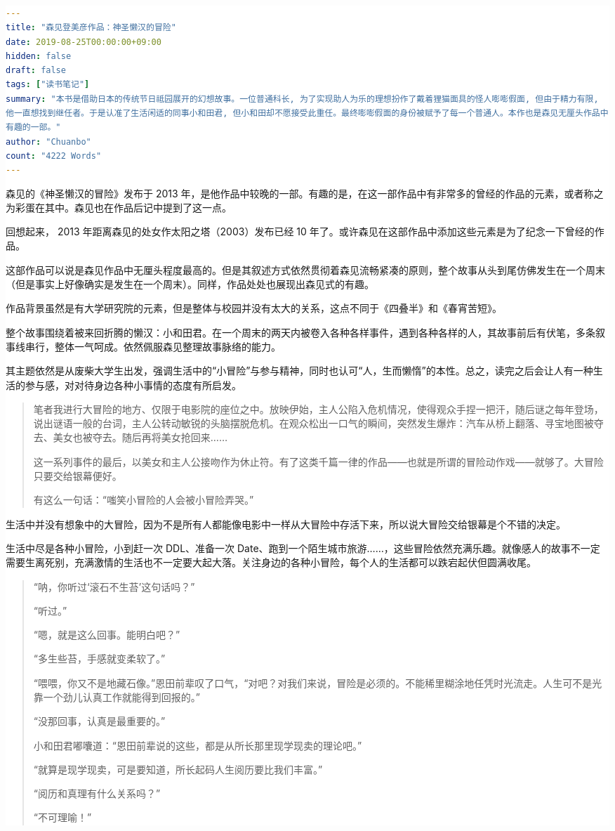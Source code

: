 ```yaml
---
title: "森见登美彦作品：神圣懒汉的冒险"
date: 2019-08-25T00:00:00+09:00
hidden: false
draft: false
tags: ["读书笔记"]
summary: "本书是借助日本的传统节日祗园展开的幻想故事。一位普通科长, 为了实现助人为乐的理想扮作了戴着狸猫面具的怪人嘭嘭假面, 但由于精力有限, 他一直想找到继任者。于是认准了生活闲适的同事小和田君, 但小和田却不愿接受此重任。最终嘭嘭假面的身份被赋予了每一个普通人。本作也是森见无厘头作品中有趣的一部。"
author: "Chuanbo"
count: "4222 Words"
---
```


森见的《神圣懒汉的冒险》发布于 2013 年，是他作品中较晚的一部。有趣的是，在这一部作品中有非常多的曾经的作品的元素，或者称之为彩蛋在其中。森见也在作品后记中提到了这一点。

回想起来， 2013 年距离森见的处女作太阳之塔（2003）发布已经 10 年了。或许森见在这部作品中添加这些元素是为了纪念一下曾经的作品。

这部作品可以说是森见作品中无厘头程度最高的。但是其叙述方式依然贯彻着森见流畅紧凑的原则，整个故事从头到尾仿佛发生在一个周末（但是事实上好像确实是发生在一个周末）。同样，作品处处也展现出森见式的有趣。

作品背景虽然是有大学研究院的元素，但是整体与校园并没有太大的关系，这点不同于《四叠半》和《春宵苦短》。

整个故事围绕着被来回折腾的懒汉：小和田君。在一个周末的两天内被卷入各种各样事件，遇到各种各样的人，其故事前后有伏笔，多条叙事线串行，整体一气呵成。依然佩服森见整理故事脉络的能力。

其主题依然是从废柴大学生出发，强调生活中的“小冒险”与参与精神，同时也认可“人，生而懒惰”的本性。总之，读完之后会让人有一种生活的参与感，对对待身边各种小事情的态度有所启发。

> 笔者我进行大冒险的地方、仅限于电影院的座位之中。放映伊始，主人公陷入危机情况，使得观众手捏一把汗，随后谜之每年登场，说出谜语一般的台词，主人公转动敏锐的头脑摆脱危机。在观众松出一口气的瞬间，突然发生爆炸：汽车从桥上翻落、寻宝地图被夺去、美女也被夺去。随后再将美女抢回来……
>
> 这一系列事件的最后，以美女和主人公接吻作为休止符。有了这类千篇一律的作品——也就是所谓的冒险动作戏——就够了。大冒险只要交给银幕便好。
>
> 有这么一句话：“嗤笑小冒险的人会被小冒险弄哭。”

生活中并没有想象中的大冒险，因为不是所有人都能像电影中一样从大冒险中存活下来，所以说大冒险交给银幕是个不错的决定。

生活中尽是各种小冒险，小到赶一次 DDL、准备一次 Date、跑到一个陌生城市旅游……，这些冒险依然充满乐趣。就像感人的故事不一定需要生离死别，充满激情的生活也不一定要大起大落。关注身边的各种小冒险，每个人的生活都可以跌宕起伏但圆满收尾。

> “呐，你听过‘滚石不生苔’这句话吗？”
>
> “听过。”
>
> “嗯，就是这么回事。能明白吧？”
>
> “多生些苔，手感就变柔软了。”
>
> “喂喂，你又不是地藏石像。”恩田前辈叹了口气，“对吧？对我们来说，冒险是必须的。不能稀里糊涂地任凭时光流走。人生可不是光靠一个劲儿认真工作就能得到回报的。”
>
> “没那回事，认真是最重要的。”
>
> 小和田君嘟囔道：“恩田前辈说的这些，都是从所长那里现学现卖的理论吧。”
>
> “就算是现学现卖，可是要知道，所长起码人生阅历要比我们丰富。”
>
> “阅历和真理有什么关系吗？”
>
> “不可理喻！”
